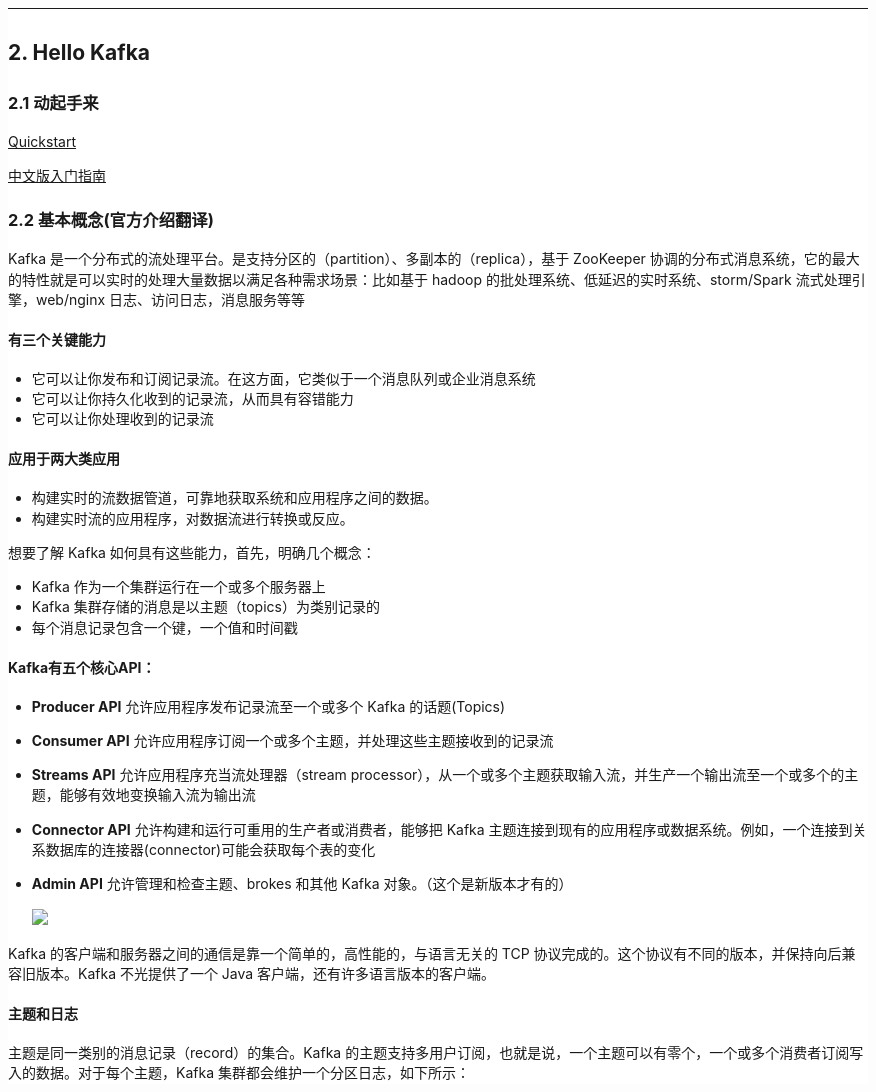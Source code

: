
------



## 2. Hello Kafka

### 2.1 动起手来

[Quickstart](<https://kafka.apache.org/quickstart> )

[中文版入门指南](<http://ifeve.com/kafka-1/> )

### 2.2 基本概念(官方介绍翻译)

Kafka 是一个分布式的流处理平台。是支持分区的（partition）、多副本的（replica），基于 ZooKeeper 协调的分布式消息系统，它的最大的特性就是可以实时的处理大量数据以满足各种需求场景：比如基于 hadoop 的批处理系统、低延迟的实时系统、storm/Spark 流式处理引擎，web/nginx 日志、访问日志，消息服务等等 

#### 有三个关键能力

- 它可以让你发布和订阅记录流。在这方面，它类似于一个消息队列或企业消息系统
- 它可以让你持久化收到的记录流，从而具有容错能力
- 它可以让你处理收到的记录流

#### 应用于两大类应用

- 构建实时的流数据管道，可靠地获取系统和应用程序之间的数据。
- 构建实时流的应用程序，对数据流进行转换或反应。

想要了解 Kafka 如何具有这些能力，首先，明确几个概念：

- Kafka 作为一个集群运行在一个或多个服务器上
- Kafka  集群存储的消息是以主题（topics）为类别记录的
- 每个消息记录包含一个键，一个值和时间戳

#### Kafka有五个核心API：

- **Producer API** 允许应用程序发布记录流至一个或多个 Kafka 的话题(Topics)

- **Consumer API** 允许应用程序订阅一个或多个主题，并处理这些主题接收到的记录流

- **Streams API** 允许应用程序充当流处理器（stream processor），从一个或多个主题获取输入流，并生产一个输出流至一个或多个的主题，能够有效地变换输入流为输出流

- **Connector API** 允许构建和运行可重用的生产者或消费者，能够把 Kafka 主题连接到现有的应用程序或数据系统。例如，一个连接到关系数据库的连接器(connector)可能会获取每个表的变化

- **Admin API** 允许管理和检查主题、brokes 和其他 Kafka 对象。（这个是新版本才有的）

  ![](https://tva1.sinaimg.cn/large/007S8ZIlly1gh3hpxk1e8j30tp0ozjtg.jpg)

Kafka 的客户端和服务器之间的通信是靠一个简单的，高性能的，与语言无关的 TCP 协议完成的。这个协议有不同的版本，并保持向后兼容旧版本。Kafka 不光提供了一个 Java 客户端，还有许多语言版本的客户端。

#### 主题和日志

主题是同一类别的消息记录（record）的集合。Kafka 的主题支持多用户订阅，也就是说，一个主题可以有零个，一个或多个消费者订阅写入的数据。对于每个主题，Kafka 集群都会维护一个分区日志，如下所示：
